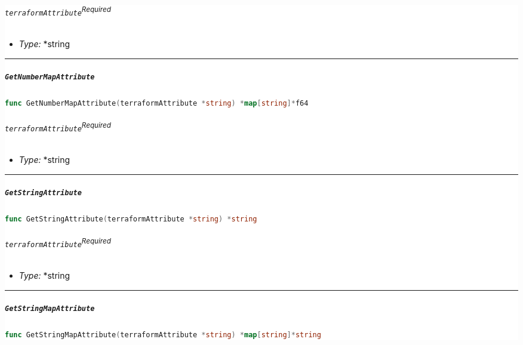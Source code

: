 ###### `terraformAttribute`<sup>Required</sup> <a name="terraformAttribute" id="rhizo-co-terraform-provider-oci.dataOciApmTracesTraceAggregatedSnapshotData.DataOciApmTracesTraceAggregatedSnapshotDataDetailsOutputReference.getNumberListAttribute.parameter.terraformAttribute"></a>

- *Type:* *string

---

##### `GetNumberMapAttribute` <a name="GetNumberMapAttribute" id="rhizo-co-terraform-provider-oci.dataOciApmTracesTraceAggregatedSnapshotData.DataOciApmTracesTraceAggregatedSnapshotDataDetailsOutputReference.getNumberMapAttribute"></a>

```go
func GetNumberMapAttribute(terraformAttribute *string) *map[string]*f64
```

###### `terraformAttribute`<sup>Required</sup> <a name="terraformAttribute" id="rhizo-co-terraform-provider-oci.dataOciApmTracesTraceAggregatedSnapshotData.DataOciApmTracesTraceAggregatedSnapshotDataDetailsOutputReference.getNumberMapAttribute.parameter.terraformAttribute"></a>

- *Type:* *string

---

##### `GetStringAttribute` <a name="GetStringAttribute" id="rhizo-co-terraform-provider-oci.dataOciApmTracesTraceAggregatedSnapshotData.DataOciApmTracesTraceAggregatedSnapshotDataDetailsOutputReference.getStringAttribute"></a>

```go
func GetStringAttribute(terraformAttribute *string) *string
```

###### `terraformAttribute`<sup>Required</sup> <a name="terraformAttribute" id="rhizo-co-terraform-provider-oci.dataOciApmTracesTraceAggregatedSnapshotData.DataOciApmTracesTraceAggregatedSnapshotDataDetailsOutputReference.getStringAttribute.parameter.terraformAttribute"></a>

- *Type:* *string

---

##### `GetStringMapAttribute` <a name="GetStringMapAttribute" id="rhizo-co-terraform-provider-oci.dataOciApmTracesTraceAggregatedSnapshotData.DataOciApmTracesTraceAggregatedSnapshotDataDetailsOutputReference.getStringMapAttribute"></a>

```go
func GetStringMapAttribute(terraformAttribute *string) *map[string]*string
```
